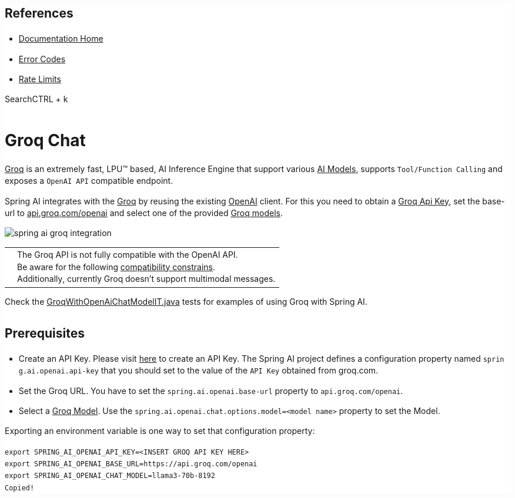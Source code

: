 ## References

- [Documentation Home](https://api-docs.deepseek.com/)

- [Error Codes](https://api-docs.deepseek.com/quick_start/error_codes)

- [Rate Limits](https://api-docs.deepseek.com/quick_start/rate_limit)

SearchCTRL + k

# Groq Chat

[Groq](https://groq.com/) is an extremely fast, LPU™ based, AI Inference Engine that support various [AI Models](https://console.groq.com/docs/models),
supports `Tool/Function Calling` and exposes a `OpenAI API` compatible endpoint.

Spring AI integrates with the [Groq](https://groq.com/) by reusing the existing [OpenAI](https://docs.spring.io/spring-ai/reference/api/chat/openai-chat.html) client.
For this you need to obtain a [Groq Api Key](https://console.groq.com/keys), set the base-url to [api.groq.com/openai](https://api.groq.com/openai) and select one of the
provided [Groq models](https://console.groq.com/docs/models).

![spring ai groq integration](https://docs.spring.io/spring-ai/reference/_images/spring-ai-groq-integration.jpg)

|     |                                                                                                                                                                                                                                |
| --- | ------------------------------------------------------------------------------------------------------------------------------------------------------------------------------------------------------------------------------ |
|     | The Groq API is not fully compatible with the OpenAI API.<br>Be aware for the following [compatibility constrains](https://console.groq.com/docs/openai).<br>Additionally, currently Groq doesn’t support multimodal messages. |

Check the [GroqWithOpenAiChatModelIT.java](https://github.com/spring-projects/spring-ai/blob/main/models/spring-ai-openai/src/test/java/org/springframework/ai/openai/chat/proxy/GroqWithOpenAiChatModelIT.java) tests
for examples of using Groq with Spring AI.

## Prerequisites

- Create an API Key.
  Please visit [here](https://console.groq.com/keys) to create an API Key.
  The Spring AI project defines a configuration property named `spring.ai.openai.api-key` that you should set to the value of the `API Key` obtained from groq.com.

- Set the Groq URL.
  You have to set the `spring.ai.openai.base-url` property to `api.groq.com/openai`.

- Select a [Groq Model](https://console.groq.com/docs/models).
  Use the `spring.ai.openai.chat.options.model=<model name>` property to set the Model.

Exporting an environment variable is one way to set that configuration property:

```shell hljs
export SPRING_AI_OPENAI_API_KEY=<INSERT GROQ API KEY HERE>
export SPRING_AI_OPENAI_BASE_URL=https://api.groq.com/openai
export SPRING_AI_OPENAI_CHAT_MODEL=llama3-70b-8192
Copied!
```
